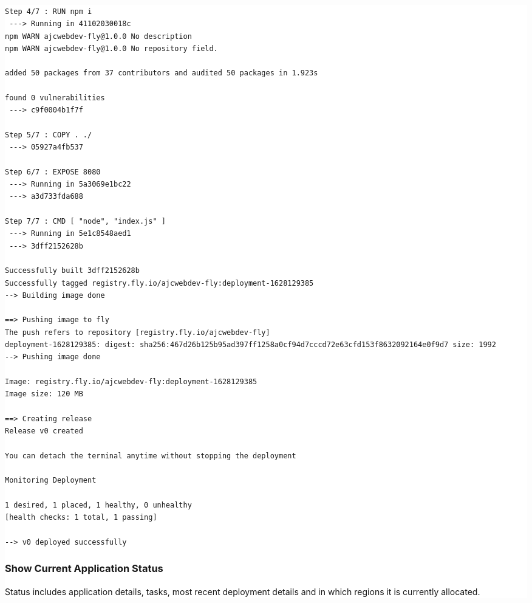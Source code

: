 ```
Step 4/7 : RUN npm i
 ---> Running in 41102030018c
npm WARN ajcwebdev-fly@1.0.0 No description
npm WARN ajcwebdev-fly@1.0.0 No repository field.

added 50 packages from 37 contributors and audited 50 packages in 1.923s

found 0 vulnerabilities
 ---> c9f0004b1f7f

Step 5/7 : COPY . ./
 ---> 05927a4fb537

Step 6/7 : EXPOSE 8080
 ---> Running in 5a3069e1bc22
 ---> a3d733fda688

Step 7/7 : CMD [ "node", "index.js" ]
 ---> Running in 5e1c8548aed1
 ---> 3dff2152628b

Successfully built 3dff2152628b
Successfully tagged registry.fly.io/ajcwebdev-fly:deployment-1628129385
--> Building image done

==> Pushing image to fly
The push refers to repository [registry.fly.io/ajcwebdev-fly]
deployment-1628129385: digest: sha256:467d26b125b95ad397ff1258a0cf94d7cccd72e63cfd153f8632092164e0f9d7 size: 1992
--> Pushing image done

Image: registry.fly.io/ajcwebdev-fly:deployment-1628129385
Image size: 120 MB

==> Creating release
Release v0 created

You can detach the terminal anytime without stopping the deployment

Monitoring Deployment

1 desired, 1 placed, 1 healthy, 0 unhealthy
[health checks: 1 total, 1 passing]

--> v0 deployed successfully
```

### Show Current Application Status

Status includes application details, tasks, most recent deployment details and in which regions it is currently allocated.
